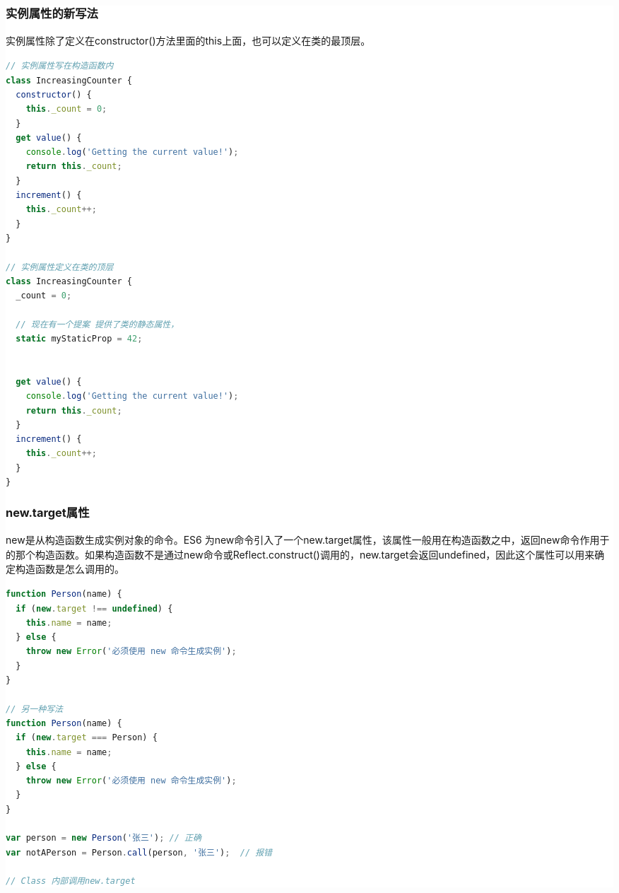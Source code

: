 ```js
```

### 实例属性的新写法
实例属性除了定义在constructor()方法里面的this上面，也可以定义在类的最顶层。

```js
// 实例属性写在构造函数内
class IncreasingCounter {
  constructor() {
    this._count = 0;
  }
  get value() {
    console.log('Getting the current value!');
    return this._count;
  }
  increment() {
    this._count++;
  }
}

// 实例属性定义在类的顶层
class IncreasingCounter {
  _count = 0;

  // 现在有一个提案 提供了类的静态属性，
  static myStaticProp = 42;


  get value() {
    console.log('Getting the current value!');
    return this._count;
  }
  increment() {
    this._count++;
  }
}
```

### new.target属性
new是从构造函数生成实例对象的命令。ES6 为new命令引入了一个new.target属性，该属性一般用在构造函数之中，返回new命令作用于的那个构造函数。如果构造函数不是通过new命令或Reflect.construct()调用的，new.target会返回undefined，因此这个属性可以用来确定构造函数是怎么调用的。

```js
function Person(name) {
  if (new.target !== undefined) {
    this.name = name;
  } else {
    throw new Error('必须使用 new 命令生成实例');
  }
}

// 另一种写法
function Person(name) {
  if (new.target === Person) {
    this.name = name;
  } else {
    throw new Error('必须使用 new 命令生成实例');
  }
}

var person = new Person('张三'); // 正确
var notAPerson = Person.call(person, '张三');  // 报错

// Class 内部调用new.target
```